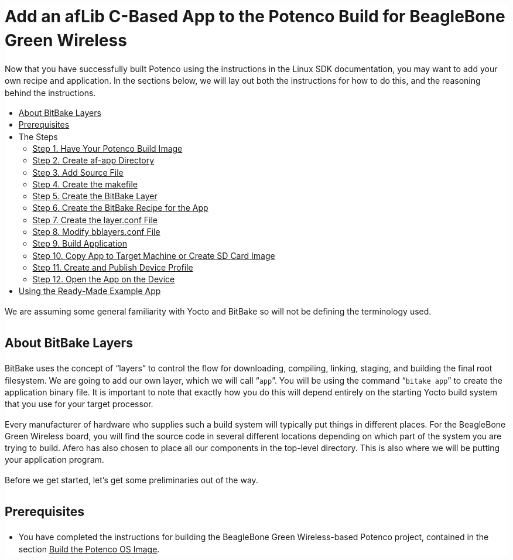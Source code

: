 # Add an afLib C-Based App to the Potenco Build for BeagleBone Green Wireless

Now that you have successfully built Potenco using the instructions in the Linux SDK documentation, you may want to add your own recipe and application. In the sections below, we will lay out both the instructions for how to do this, and the reasoning behind the instructions.

- [About BitBake Layers](../LinuxSDK-PotencoBBGWApp#about-bitbake-layers)
- [Prerequisites](../LinuxSDK-PotencoBBGWApp#prerequisites)
- The Steps
    - [Step 1. Have Your Potenco Build Image](../LinuxSDK-PotencoBBGWApp#step-1-have-your-potenco-build-image)
    - [Step 2. Create af-app Directory](../LinuxSDK-PotencoBBGWApp#step-2-create-af-app-directory)
    - [Step 3. Add Source File](../LinuxSDK-PotencoBBGWApp#step-3-add-source-file)
    - [Step 4. Create the makefile](../LinuxSDK-PotencoBBGWApp#step-4-create-the-makefile)
    - [Step 5. Create the BitBake Layer](../LinuxSDK-PotencoBBGWApp#step-5-create-the-bitbake-layer)
    - [Step 6. Create the BitBake Recipe for the App](../LinuxSDK-PotencoBBGWApp#step-6-create-the-bitbake-recipe-for-the-app)
    - [Step 7. Create the layer.conf File](../LinuxSDK-PotencoBBGWApp#step-7-create-the-layerconf-file)   
    - [Step 8. Modify bblayers.conf File](../LinuxSDK-PotencoBBGWApp#step-8-modify-bblayersconf-file)
    - [Step 9. Build Application](../LinuxSDK-PotencoBBGWApp#step-9-build-application)
    - [Step 10. Copy App to Target Machine or Create SD Card Image](../LinuxSDK-PotencoBBGWApp#step-10-copy-app-to-target-machine-or-create-sd-card-image)
    - [Step 11. Create and Publish Device Profile](../LinuxSDK-PotencoBBGWApp#step-11-create-and-publish-device-profile)
    - [Step 12. Open the App on the Device](../LinuxSDK-PotencoBBGWApp#step-12-open-the-app-on-the-device)
- [Using the Ready-Made Example App](../LinuxSDK-PotencoBBGWApp#using-the-ready-made-example-app)

We are assuming some general familiarity with Yocto and BitBake so will not be defining the terminology used.

## About BitBake Layers

BitBake uses the concept of “layers” to control the flow for downloading, compiling, linking, staging, and building the final root filesystem. We are going to add our own layer, which we will call “`app`”. You will be using the command “`bitake app`” to create the application binary file. It is important to note that exactly how you do this will depend entirely on the starting Yocto build system that you use for your target processor.

Every manufacturer of hardware who supplies such a build system will typically put things in different places. For the BeagleBone Green Wireless board, you will find the source code in several different locations depending on which part of the system you are trying to build. Afero has also chosen to place all our components in the top-level directory. This is also where we will be putting your application program.

Before we get started, let’s get some preliminaries out of the way.

## Prerequisites

- You have completed the instructions for building the BeagleBone Green Wireless-based Potenco project, contained in the section [Build the Potenco OS Image](../LinuxSDK-PotencoBBGW#build-the-potenco-os-image).
